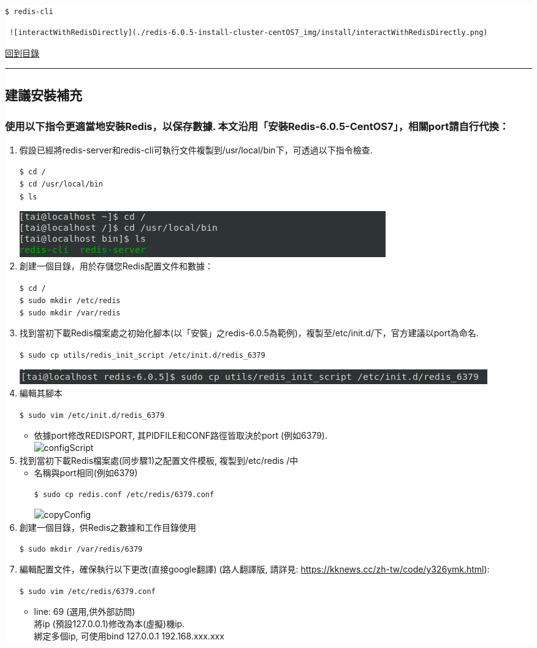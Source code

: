   ``` shell
  $ redis-cli
  ```
     ![interactWithRedisDirectly](./redis-6.0.5-install-cluster-centOS7_img/install/interactWithRedisDirectly.png)   

[回到目錄](#目錄)

---

## 建議安裝補充
### 使用以下指令更適當地安裝Redis，以保存數據. 本文沿用「安裝Redis-6.0.5-CentOS7」，相關port請自行代換：
1. 假設已經將redis-server和redis-cli可執行文件複製到/usr/local/bin下，可透過以下指令檢查.
    ```shell
    $ cd /
    $ cd /usr/local/bin
    $ ls
    ```
    ![checkRedisFile](./redis-6.0.5-install-cluster-centOS7_img/installProperly/checkRedisFile.png)  
2. 創建一個目錄，用於存儲您Redis配置文件和數據：
    ``` shell
    $ cd /
    $ sudo mkdir /etc/redis
    $ sudo mkdir /var/redis
    ```
3. 找到當初下載Redis檔案處之初始化腳本(以「安裝」之redis-6.0.5為範例)，複製至/etc/init.d/下，官方建議以port為命名.
    ```shell
    $ sudo cp utils/redis_init_script /etc/init.d/redis_6379
    ```  
    ![copyScript](./redis-6.0.5-install-cluster-centOS7_img/installProperly/copyScript.png) 
4. 編輯其腳本
   ```shell
   $ sudo vim /etc/init.d/redis_6379
    ```
    - 依據port修改REDISPORT, 其PIDFILE和CONF路徑皆取決於port (例如6379).  
    ![configScript](./redis-6.0.5-install-cluster-centOS7_img/installProperly/configScript.png)  
5. 找到當初下載Redis檔案處(同步驟1)之配置文件模板, 複製到/etc/redis /中
    - 名稱與port相同(例如6379)
        ```shell
        $ sudo cp redis.conf /etc/redis/6379.conf
         ```
        ![copyConfig](./redis-6.0.5-install-cluster-centOS7_img/installProperly/copyConfig.png) 
6. 創建一個目錄，供Redis之數據和工作目錄使用  
    ```shell   
    $ sudo mkdir /var/redis/6379
    ```
7. 編輯配置文件，確保執行以下更改(直接google翻譯) (路人翻譯版, 請詳見: https://kknews.cc/zh-tw/code/y326ymk.html):
    ``` shell
    $ sudo vim /etc/redis/6379.conf 
    ```  
    - line: 69 (選用,供外部訪問)<a name='(供外部訪問)'></a>  
    將ip (預設127.0.0.1)修改為本(虛擬)機ip.  
    綁定多個ip, 可使用bind 127.0.0.1 192.168.xxx.xxx  
   ```